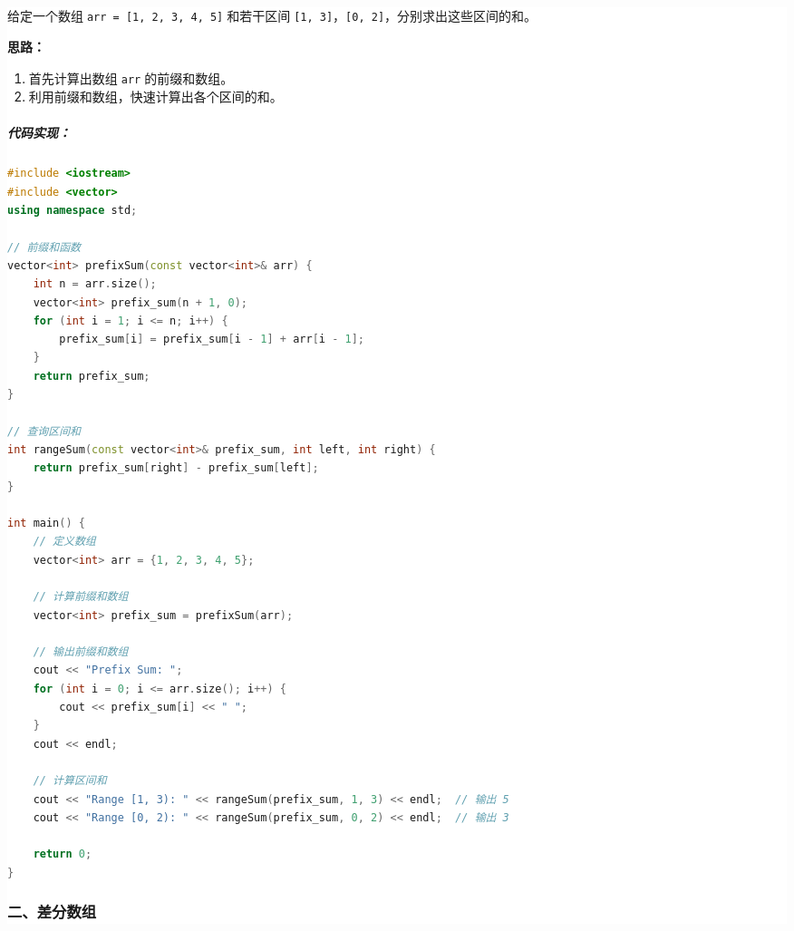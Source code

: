给定一个数组 `arr = [1, 2, 3, 4, 5]` 和若干区间 `[1, 3]`，`[0, 2]`，分别求出这些区间的和。

**思路：**

1. 首先计算出数组 `arr` 的前缀和数组。
2. 利用前缀和数组，快速计算出各个区间的和。

##### 代码实现：

```cpp
#include <iostream>
#include <vector>
using namespace std;

// 前缀和函数
vector<int> prefixSum(const vector<int>& arr) {
    int n = arr.size();
    vector<int> prefix_sum(n + 1, 0);
    for (int i = 1; i <= n; i++) {
        prefix_sum[i] = prefix_sum[i - 1] + arr[i - 1];
    }
    return prefix_sum;
}

// 查询区间和
int rangeSum(const vector<int>& prefix_sum, int left, int right) {
    return prefix_sum[right] - prefix_sum[left];
}

int main() {
    // 定义数组
    vector<int> arr = {1, 2, 3, 4, 5};
    
    // 计算前缀和数组
    vector<int> prefix_sum = prefixSum(arr);
    
    // 输出前缀和数组
    cout << "Prefix Sum: ";
    for (int i = 0; i <= arr.size(); i++) {
        cout << prefix_sum[i] << " ";
    }
    cout << endl;

    // 计算区间和
    cout << "Range [1, 3): " << rangeSum(prefix_sum, 1, 3) << endl;  // 输出 5
    cout << "Range [0, 2): " << rangeSum(prefix_sum, 0, 2) << endl;  // 输出 3

    return 0;
}
```



### 二、差分数组
